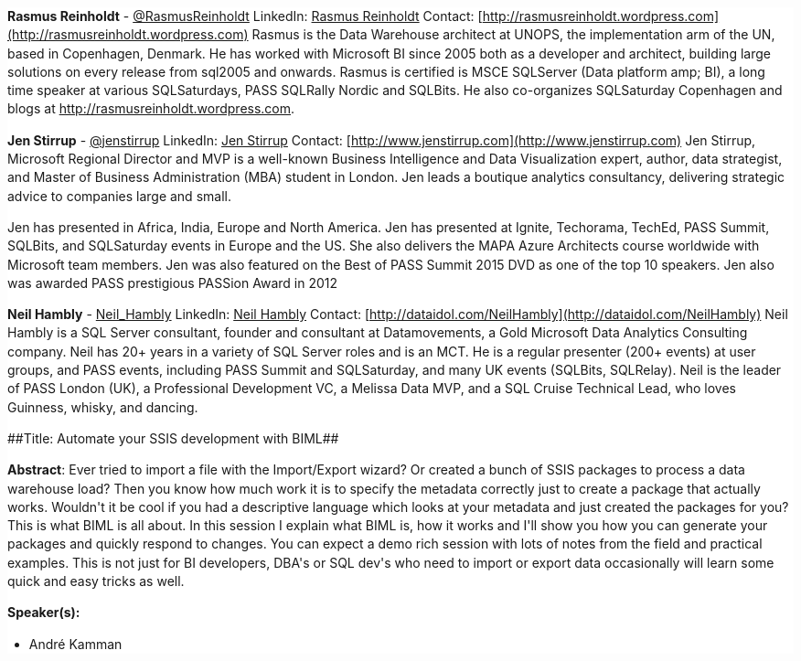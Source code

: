 **Rasmus Reinholdt**  - [@RasmusReinholdt](https://www.twitter.com/@RasmusReinholdt)
LinkedIn: [Rasmus Reinholdt](http://dk.linkedin.com/in/rasmusreinholdt/)
Contact: [http://rasmusreinholdt.wordpress.com](http://rasmusreinholdt.wordpress.com)
Rasmus is the Data Warehouse architect at UNOPS, the implementation arm of the UN, based in Copenhagen, Denmark. He has worked with Microsoft BI since 2005 both as a developer and architect, building large solutions on every release from sql2005 and onwards.
Rasmus is certified is MSCE SQLServer (Data platform amp; BI), a long time speaker at various SQLSaturdays, PASS SQLRally Nordic and SQLBits. He also co-organizes SQLSaturday Copenhagen and blogs at http://rasmusreinholdt.wordpress.com.
 
**Jen Stirrup**  - [@jenstirrup](https://www.twitter.com/@jenstirrup)
LinkedIn: [Jen Stirrup](http://uk.linkedin.com/in/jenstirrup/)
Contact: [http://www.jenstirrup.com](http://www.jenstirrup.com)
Jen Stirrup, Microsoft Regional Director and MVP is a well-known Business Intelligence and Data Visualization expert, author, data strategist, and Master of Business Administration (MBA) student in London. Jen leads a boutique analytics consultancy, delivering strategic advice to companies large and small.

Jen has presented in Africa, India, Europe and North America. Jen has presented at Ignite, Techorama, TechEd, PASS Summit, SQLBits, and SQLSaturday events in Europe and the US. She also delivers the MAPA Azure Architects course worldwide with Microsoft team members. Jen was also featured on the Best of PASS Summit 2015 DVD as one of the top 10 speakers. Jen also was awarded PASS prestigious PASSion Award in 2012
 
**Neil Hambly**  - [Neil_Hambly](https://www.twitter.com/Neil_Hambly)
LinkedIn: [Neil Hambly](http://uk.linkedin.com/in/neilhambly)
Contact: [http://dataidol.com/NeilHambly](http://dataidol.com/NeilHambly)
Neil Hambly is a SQL Server consultant, founder and consultant at Datamovements, a Gold Microsoft Data  Analytics Consulting company.
Neil has 20+ years in a variety of SQL Server roles and is an MCT. He is a regular presenter (200+ events) at user groups, and PASS events, including PASS Summit and SQLSaturday, and many UK events (SQLBits, SQLRelay). Neil is the leader of PASS London (UK), a Professional Development VC, a Melissa Data MVP, and a SQL Cruise Technical Lead, who loves Guinness, whisky, and dancing.
 
 
 
 
##Title: Automate your SSIS development with BIML##
 
**Abstract**:
Ever tried to import a file with the Import/Export wizard?
Or created a bunch of SSIS packages to process a data warehouse load?
Then you know how much work it is to specify the metadata correctly just to create a package that actually works.
Wouldn't it be cool if you had a descriptive language which looks at your metadata and just created the packages for you?
This is what BIML is all about. 
In this session I explain what BIML is, how it works and I'll show you how you can generate your packages and quickly respond to changes.
You can expect a demo rich session with lots of notes from the field and practical examples.
This is not just for BI developers, DBA's or SQL dev's who need to import or export data occasionally will learn some quick and easy tricks as well.

 
**Speaker(s):**
- André Kamman
 